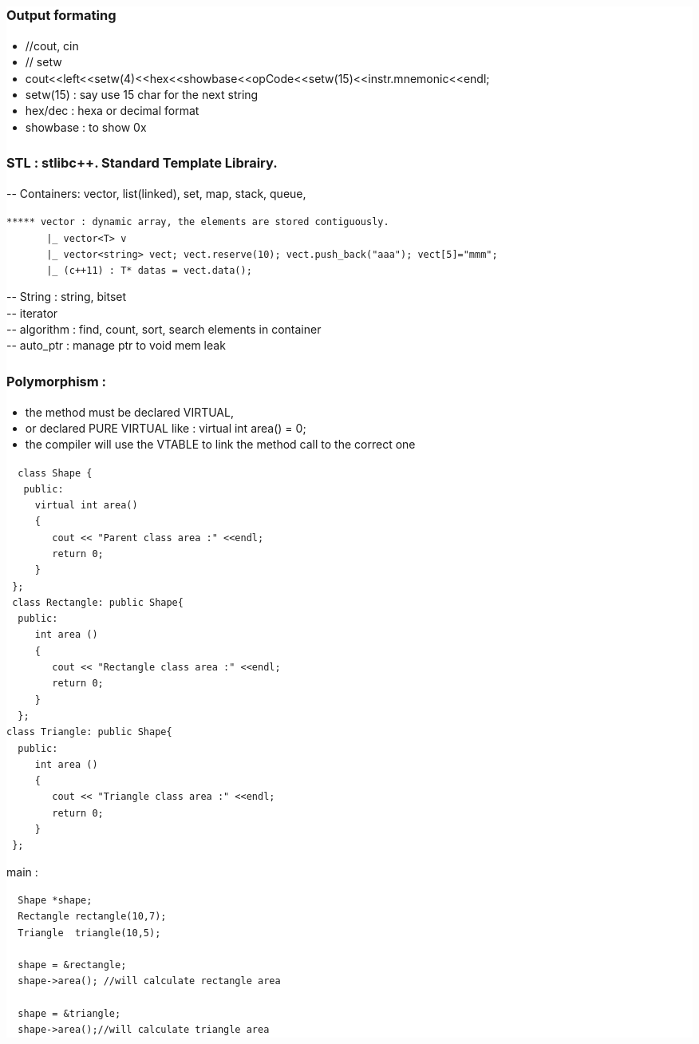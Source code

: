 ### Output formating
- <iostream> //cout, cin  
- <iomanip> // setw  
- cout<<left<<setw(4)<<hex<<showbase<<opCode<<setw(15)<<instr.mnemonic<<endl;  
- setw(15) : say use 15 char for the next string  
- hex/dec : hexa or decimal format  
- showbase : to show 0x  

### STL : stlibc++. Standard Template Librairy.

-- Containers: vector, list(linked), set, map, stack, queue, 
 ```
 ***** vector : dynamic array, the elements are stored contiguously.
		|_ vector<T> v
		|_ vector<string> vect; vect.reserve(10); vect.push_back("aaa"); vect[5]="mmm"; 
		|_ (c++11) : T* datas = vect.data();
 ```
-- String : string, bitset  
-- iterator  
-- algorithm : find, count, sort, search elements in container  
-- auto_ptr : manage ptr to void mem leak  

### Polymorphism : 
- the method must be declared VIRTUAL,  
- or declared PURE VIRTUAL like : virtual int area() = 0;  
- the compiler will use the VTABLE to link the method call to the correct one  
 ```
   class Shape {
    public:
      virtual int area()
      {
         cout << "Parent class area :" <<endl;
         return 0;
      }
  };
  class Rectangle: public Shape{
   public:
      int area ()
      { 
         cout << "Rectangle class area :" <<endl;
         return 0;
      }
   };
 class Triangle: public Shape{
   public:
      int area ()
      { 
         cout << "Triangle class area :" <<endl;
         return 0; 
      }
  };
  ```
  main :
 ```
   Shape *shape;
   Rectangle rectangle(10,7);
   Triangle  triangle(10,5);

   shape = &rectangle;
   shape->area(); //will calculate rectangle area

   shape = &triangle; 
   shape->area();//will calculate triangle area
 ```